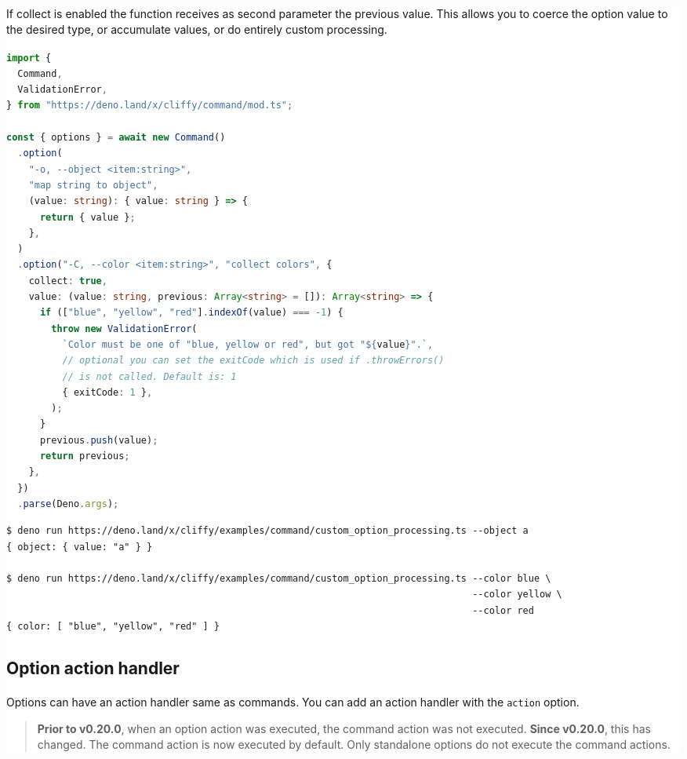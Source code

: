 If collect is enabled the function receives as second parameter the previous
value. This allows you to coerce the option value to the desired type, or
accumulate values, or do entirely custom processing.

```typescript
import {
  Command,
  ValidationError,
} from "https://deno.land/x/cliffy/command/mod.ts";

const { options } = await new Command()
  .option(
    "-o, --object <item:string>",
    "map string to object",
    (value: string): { value: string } => {
      return { value };
    },
  )
  .option("-C, --color <item:string>", "collect colors", {
    collect: true,
    value: (value: string, previous: Array<string> = []): Array<string> => {
      if (["blue", "yellow", "red"].indexOf(value) === -1) {
        throw new ValidationError(
          `Color must be one of "blue, yellow or red", but got "${value}".`,
          // optional you can set the exitCode which is used if .throwErrors()
          // is not called. Default is: 1
          { exitCode: 1 },
        );
      }
      previous.push(value);
      return previous;
    },
  })
  .parse(Deno.args);
```

```console
$ deno run https://deno.land/x/cliffy/examples/command/custom_option_processing.ts --object a
{ object: { value: "a" } }

$ deno run https://deno.land/x/cliffy/examples/command/custom_option_processing.ts --color blue \
                                                                                   --color yellow \
                                                                                   --color red
{ color: [ "blue", "yellow", "red" ] }
```

## Option action handler

Options can have an action handler same as commands. You can add an action
handler with the `action` option.

> **Prior to v0.20.0**, when an option action was executed, the command action
> was not executed. **Since v0.20.0**, this has changed. The command action is
> now executed by default. Only standalone options do not execute the command
> actions.
